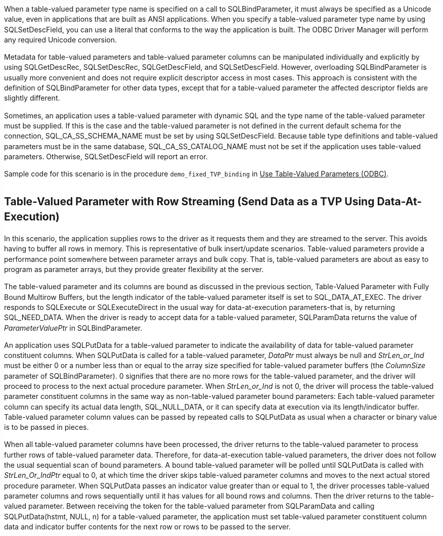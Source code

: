  When a table-valued parameter type name is specified on a call to SQLBindParameter, it must always be specified as a Unicode value, even in applications that are built as ANSI applications. When you specify a table-valued parameter type name by using SQLSetDescField, you can use a literal that conforms to the way the application is built. The ODBC Driver Manager will perform any required Unicode conversion.  
  
 Metadata for table-valued parameters and table-valued parameter columns can be manipulated individually and explicitly by using SQLGetDescRec, SQLSetDescRec, SQLGetDescField, and SQLSetDescField. However, overloading SQLBindParameter is usually more convenient and does not require explicit descriptor access in most cases. This approach is consistent with the definition of SQLBindParameter for other data types, except that for a table-valued parameter the affected descriptor fields are slightly different.  
  
 Sometimes, an application uses a table-valued parameter with dynamic SQL and the type name of the table-valued parameter must be supplied. If this is the case and the table-valued parameter is not defined in the current default schema for the connection, SQL_CA_SS_SCHEMA_NAME must be set by using SQLSetDescField. Because table type definitions and table-valued parameters must be in the same database, SQL_CA_SS_CATALOG_NAME must not be set if the application uses table-valued parameters. Otherwise, SQLSetDescField will report an error.  
  
 Sample code for this scenario is in the procedure `demo_fixed_TVP_binding` in [Use Table-Valued Parameters &#40;ODBC&#41;](../../relational-databases/native-client-odbc-how-to/use-table-valued-parameters-odbc.md).  
  
## Table-Valued Parameter with Row Streaming (Send Data as a TVP Using Data-At-Execution)  
 In this scenario, the application supplies rows to the driver as it requests them and they are streamed to the server. This avoids having to buffer all rows in memory. This is representative of bulk insert/update scenarios. Table-valued parameters provide a performance point somewhere between parameter arrays and bulk copy. That is, table-valued parameters are about as easy to program as parameter arrays, but they provide greater flexibility at the server.  
  
 The table-valued parameter and its columns are bound as discussed in the previous section, Table-Valued Parameter with Fully Bound Multirow Buffers, but the length indicator of the table-valued parameter itself is set to SQL_DATA_AT_EXEC. The driver responds to SQLExecute or SQLExecuteDirect in the usual way for data-at-execution parameters-that is, by returning SQL_NEED_DATA. When the driver is ready to accept data for a table-valued parameter, SQLParamData returns the value of *ParameterValuePtr* in SQLBindParameter.  
  
 An application uses SQLPutData for a table-valued parameter to indicate the availability of data for table-valued parameter constituent columns. When SQLPutData is called for a table-valued parameter, *DataPtr* must always be null and *StrLen_or_Ind* must be either 0 or a number less than or equal to the array size specified for table-valued parameter buffers (the *ColumnSize* parameter of SQLBindParameter). 0 signifies that there are no more rows for the table-valued parameter, and the driver will proceed to process to the next actual procedure parameter. When *StrLen_or_Ind* is not 0, the driver will process the table-valued parameter constituent columns in the same way as non-table-valued parameter bound parameters: Each table-valued parameter column can specify its actual data length, SQL_NULL_DATA, or it can specify data at execution via its length/indicator buffer. Table-valued parameter column values can be passed by repeated calls to SQLPutData as usual when a character or binary value is to be passed in pieces.  
  
 When all table-valued parameter columns have been processed, the driver returns to the table-valued parameter to process further rows of table-valued parameter data. Therefore, for data-at-execution table-valued parameters, the driver does not follow the usual sequential scan of bound parameters. A bound table-valued parameter will be polled until SQLPutData is called with *StrLen_Or_IndPtr* equal to 0, at which time the driver skips table-valued parameter columns and moves to the next actual stored procedure parameter.  When SQLPutData passes an indicator value greater than or equal to 1, the driver processes table-valued parameter columns and rows sequentially until it has values for all bound rows and columns. Then the driver returns to the table-valued parameter. Between receiving the token for the table-valued parameter from SQLParamData and calling SQLPutData(hstmt, NULL, n) for a table-valued parameter, the application must set table-valued parameter constituent column data and indicator buffer contents for the next row or rows to be passed to the server.  
  